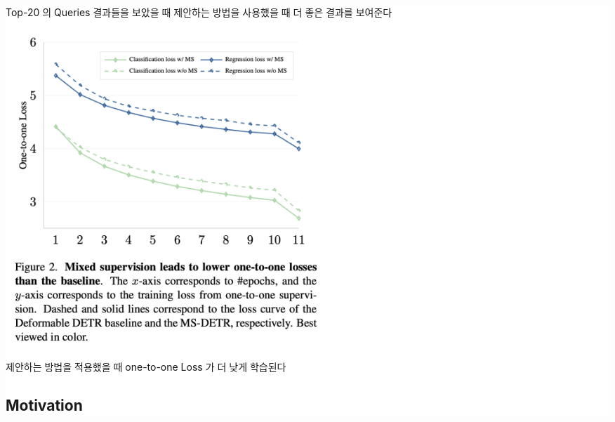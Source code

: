 Top-20 의 Queries 결과들을 보았을 때 제안하는 방법을 사용했을 때 더 좋은 결과를 보여준다

<img src="/images/ms-detr/fig2.png" width="450px" alt="alt">

제안하는 방법을 적용했을 때 one-to-one Loss 가 더 낮게 학습된다

## Motivation